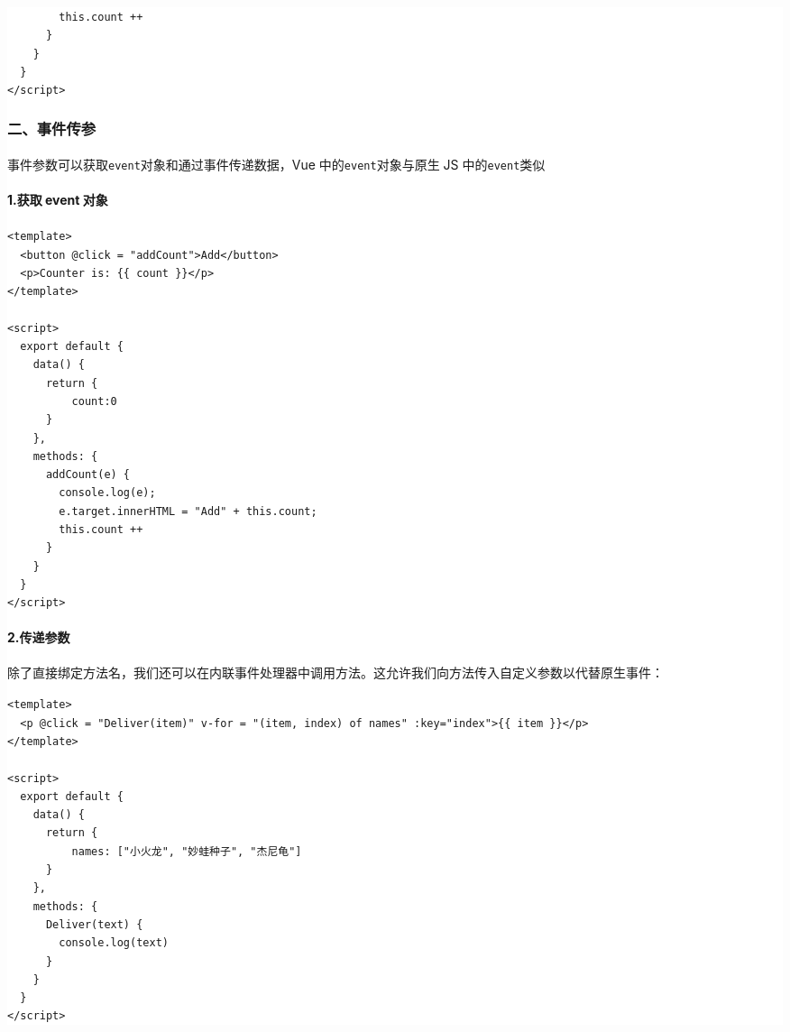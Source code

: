 ```vue
        this.count ++
      }
    }
  }
</script>
```

### 二、事件传参

事件参数可以获取`event`对象和通过事件传递数据，Vue 中的`event`对象与原生 JS 中的`event`类似

#### 1.获取 event 对象

```vue
<template>
  <button @click = "addCount">Add</button>
  <p>Counter is: {{ count }}</p>
</template>
 
<script>
  export default {
    data() {
      return {
          count:0
      }
    },
    methods: {
      addCount(e) {
        console.log(e);
        e.target.innerHTML = "Add" + this.count;
        this.count ++
      }
    }
  }
</script>
```



#### 2.传递参数

除了直接绑定方法名，我们还可以在内联事件处理器中调用方法。这允许我们向方法传入自定义参数以代替原生事件：

```vue
<template>
  <p @click = "Deliver(item)" v-for = "(item, index) of names" :key="index">{{ item }}</p>
</template>
 
<script>
  export default {
    data() {
      return {
          names: ["小火龙", "妙蛙种子", "杰尼龟"]
      }
    },
    methods: {
      Deliver(text) {
        console.log(text)
      }
    }
  }
</script>
```
